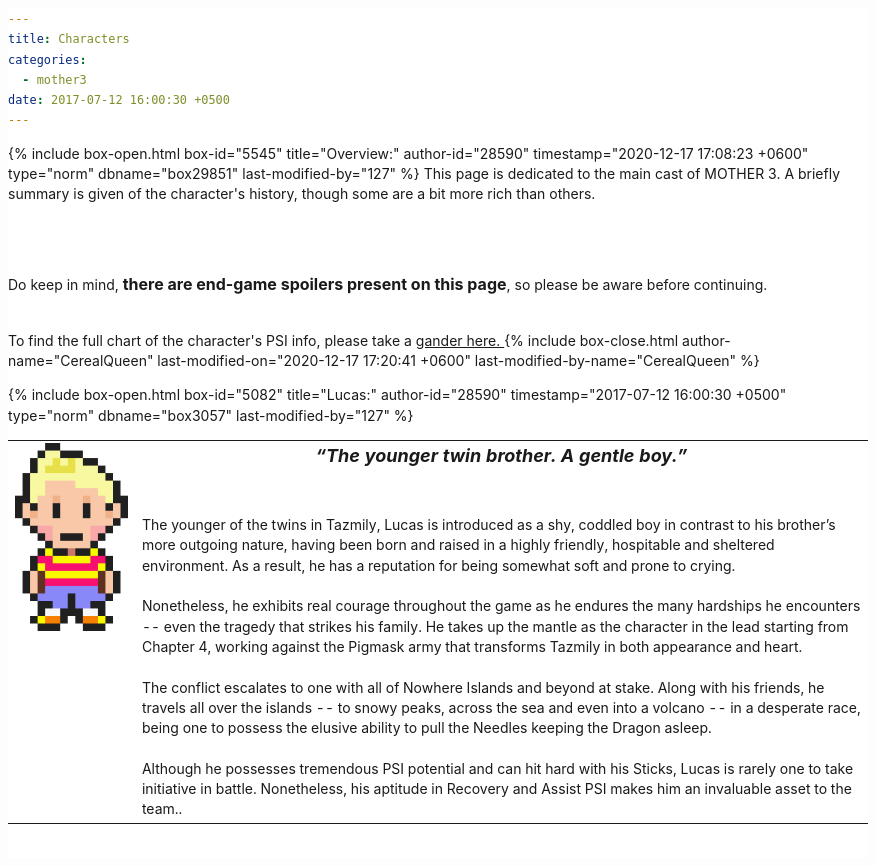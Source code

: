 ```yaml
---
title: Characters
categories:
  - mother3
date: 2017-07-12 16:00:30 +0500
---
```

{% include box-open.html box-id="5545" title="Overview:" author-id="28590" timestamp="2020-12-17 17:08:23 +0600" type="norm" dbname="box29851" last-modified-by="127" %}
This page is dedicated to the main cast of MOTHER 3. A briefly summary is given of the character's history, though some are a bit more rich than others.

<br /><br />

Do keep in mind, <font size="3"><b>there are end-game spoilers present on this page</b></font>, so please be aware before continuing.
<br /><br />

To find the full chart of the character's PSI info, please take a <a href="http://starmen.net/mother3/game_information/characters/psi.php" >gander here. </a>
{% include box-close.html author-name="CerealQueen" last-modified-on="2020-12-17 17:20:41 +0600" last-modified-by-name="CerealQueen" %}

{% include box-open.html box-id="5082" title="Lucas:" author-id="28590" timestamp="2017-07-12 16:00:30 +0500" type="norm" dbname="box3057" last-modified-by="127" %}
<table class="fixed">
    <col width="250px" />
    <col width="1500px" />
  <tr>
    <td><img src="Lucas.png" title="Lucas" />
</td>
    <td><font size="4"><center><b><i>“The younger twin brother. A gentle boy.”</i></b></center></font><br /><br />The younger of the twins in Tazmily, Lucas is introduced as a shy, coddled boy in contrast to his brother’s more outgoing nature, having been born and raised in a highly friendly, hospitable and sheltered environment. As a result, he has a reputation for being somewhat soft and prone to crying.
<br /><br />
Nonetheless, he exhibits real courage throughout the game as he endures the many hardships he encounters -- even the tragedy that strikes his family. He takes up the mantle as the character in the lead starting from Chapter 4, working against the Pigmask army that transforms Tazmily in both appearance and heart.
<br /><br />
The conflict escalates to one with all of Nowhere Islands and beyond at stake. Along with his friends, he travels all over the islands -- to snowy peaks, across the sea and even into a volcano -- in a desperate race, being one to possess the elusive ability to pull the Needles keeping the Dragon asleep.
<br /><br />
Although he possesses tremendous PSI potential and can hit hard with his Sticks, Lucas is rarely one to take initiative in battle. Nonetheless, his aptitude in Recovery and Assist PSI makes him an invaluable asset to the team..</td></tr></table>
<br />
<center>